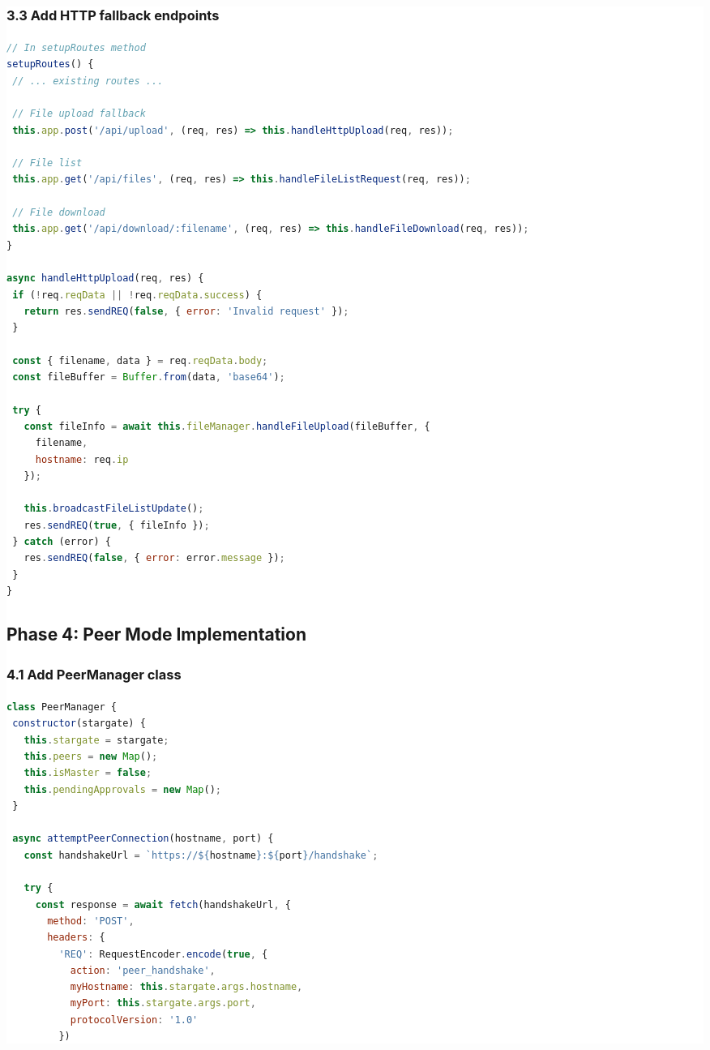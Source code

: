 ### 3.3 Add HTTP fallback endpoints
```javascript
// In setupRoutes method
setupRoutes() {
 // ... existing routes ...

 // File upload fallback
 this.app.post('/api/upload', (req, res) => this.handleHttpUpload(req, res));

 // File list
 this.app.get('/api/files', (req, res) => this.handleFileListRequest(req, res));

 // File download
 this.app.get('/api/download/:filename', (req, res) => this.handleFileDownload(req, res));
}

async handleHttpUpload(req, res) {
 if (!req.reqData || !req.reqData.success) {
   return res.sendREQ(false, { error: 'Invalid request' });
 }

 const { filename, data } = req.reqData.body;
 const fileBuffer = Buffer.from(data, 'base64');

 try {
   const fileInfo = await this.fileManager.handleFileUpload(fileBuffer, {
     filename,
     hostname: req.ip
   });

   this.broadcastFileListUpdate();
   res.sendREQ(true, { fileInfo });
 } catch (error) {
   res.sendREQ(false, { error: error.message });
 }
}
```

## Phase 4: Peer Mode Implementation

### 4.1 Add PeerManager class
```javascript
class PeerManager {
 constructor(stargate) {
   this.stargate = stargate;
   this.peers = new Map();
   this.isMaster = false;
   this.pendingApprovals = new Map();
 }

 async attemptPeerConnection(hostname, port) {
   const handshakeUrl = `https://${hostname}:${port}/handshake`;

   try {
     const response = await fetch(handshakeUrl, {
       method: 'POST',
       headers: {
         'REQ': RequestEncoder.encode(true, {
           action: 'peer_handshake',
           myHostname: this.stargate.args.hostname,
           myPort: this.stargate.args.port,
           protocolVersion: '1.0'
         })
```